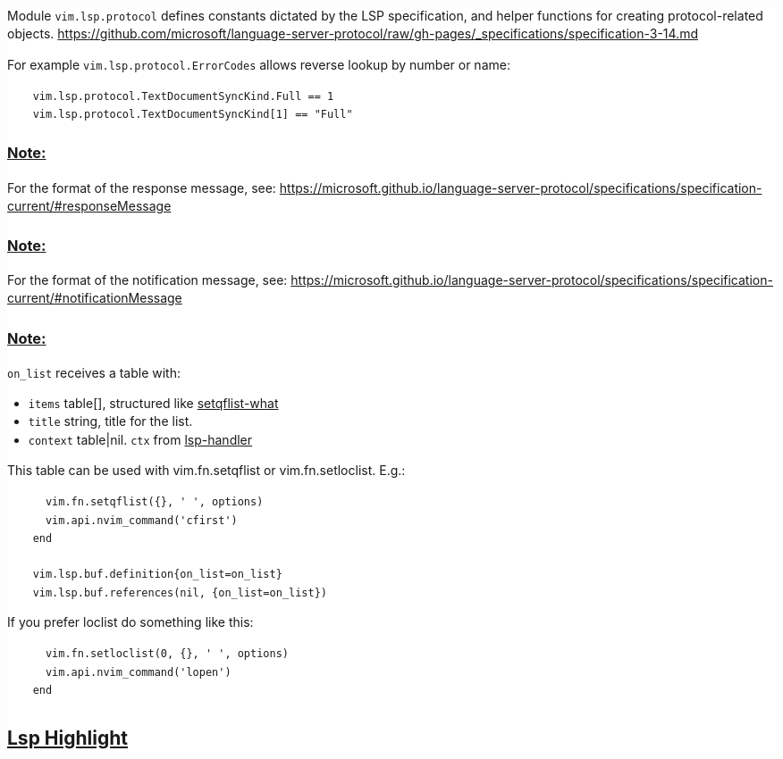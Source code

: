 Module `vim.lsp.protocol` defines constants dictated by the LSP specification,
and helper functions for creating protocol-related objects.
https://github.com/microsoft/language-server-protocol/raw/gh-pages/_specifications/specification-3-14.md

For example `vim.lsp.protocol.ErrorCodes` allows reverse lookup by number or
name:
```
    vim.lsp.protocol.TextDocumentSyncKind.Full == 1
    vim.lsp.protocol.TextDocumentSyncKind[1] == "Full"
```


### <a id="lsp-response" class="section-title" href="#lsp-response">Note:</a>
For the format of the response message, see:
    https://microsoft.github.io/language-server-protocol/specifications/specification-current/#responseMessage

### <a id="lsp-notification" class="section-title" href="#lsp-notification">Note:</a>
For the format of the notification message, see:
    https://microsoft.github.io/language-server-protocol/specifications/specification-current/#notificationMessage

### <a id="lsp-on-list-handler" class="section-title" href="#lsp-on-list-handler">Note:</a>

`on_list` receives a table with:

 - `items` table[], structured like [setqflist-what](undefined#setqflist-what)
 - `title` string, title for the list.
 - `context` table|nil. `ctx` from [lsp-handler](undefined#lsp-handler)

This table can be used with vim.fn.setqflist or vim.fn.setloclist. E.g.:
```    local function on_list(options)
      vim.fn.setqflist({}, ' ', options)
      vim.api.nvim_command('cfirst')
    end

    vim.lsp.buf.definition{on_list=on_list}
    vim.lsp.buf.references(nil, {on_list=on_list})
```

If you prefer loclist do something like this:
```    local function on_list(options)
      vim.fn.setloclist(0, {}, ' ', options)
      vim.api.nvim_command('lopen')
    end
```


## <a id="lsp-highlight" class="section-title" href="#lsp-highlight">Lsp Highlight</a> 
